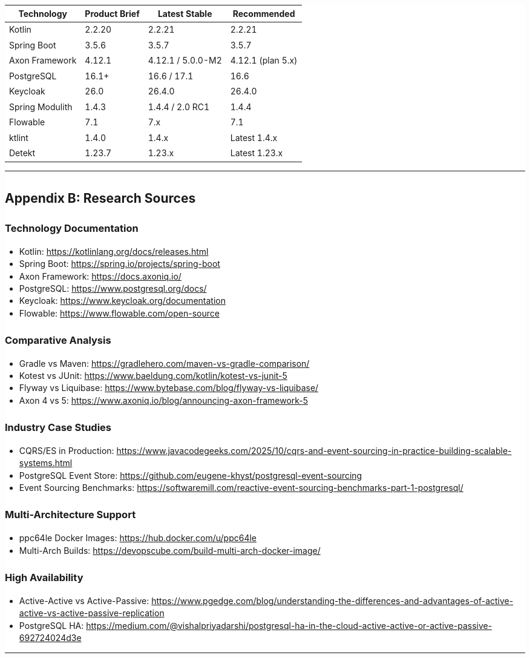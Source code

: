 | Technology | Product Brief | Latest Stable | Recommended |
|------------|---------------|---------------|-------------|
| Kotlin | 2.2.20 | 2.2.21 | 2.2.21 |
| Spring Boot | 3.5.6 | 3.5.7 | 3.5.7 |
| Axon Framework | 4.12.1 | 4.12.1 / 5.0.0-M2 | 4.12.1 (plan 5.x) |
| PostgreSQL | 16.1+ | 16.6 / 17.1 | 16.6 |
| Keycloak | 26.0 | 26.4.0 | 26.4.0 |
| Spring Modulith | 1.4.3 | 1.4.4 / 2.0 RC1 | 1.4.4 |
| Flowable | 7.1 | 7.x | 7.1 |
| ktlint | 1.4.0 | 1.4.x | Latest 1.4.x |
| Detekt | 1.23.7 | 1.23.x | Latest 1.23.x |

---

## Appendix B: Research Sources

### Technology Documentation
- Kotlin: https://kotlinlang.org/docs/releases.html
- Spring Boot: https://spring.io/projects/spring-boot
- Axon Framework: https://docs.axoniq.io/
- PostgreSQL: https://www.postgresql.org/docs/
- Keycloak: https://www.keycloak.org/documentation
- Flowable: https://www.flowable.com/open-source

### Comparative Analysis
- Gradle vs Maven: https://gradlehero.com/maven-vs-gradle-comparison/
- Kotest vs JUnit: https://www.baeldung.com/kotlin/kotest-vs-junit-5
- Flyway vs Liquibase: https://www.bytebase.com/blog/flyway-vs-liquibase/
- Axon 4 vs 5: https://www.axoniq.io/blog/announcing-axon-framework-5

### Industry Case Studies
- CQRS/ES in Production: https://www.javacodegeeks.com/2025/10/cqrs-and-event-sourcing-in-practice-building-scalable-systems.html
- PostgreSQL Event Store: https://github.com/eugene-khyst/postgresql-event-sourcing
- Event Sourcing Benchmarks: https://softwaremill.com/reactive-event-sourcing-benchmarks-part-1-postgresql/

### Multi-Architecture Support
- ppc64le Docker Images: https://hub.docker.com/u/ppc64le
- Multi-Arch Builds: https://devopscube.com/build-multi-arch-docker-image/

### High Availability
- Active-Active vs Active-Passive: https://www.pgedge.com/blog/understanding-the-differences-and-advantages-of-active-active-vs-active-passive-replication
- PostgreSQL HA: https://medium.com/@vishalpriyadarshi/postgresql-ha-in-the-cloud-active-active-or-active-passive-692724024d3e

---